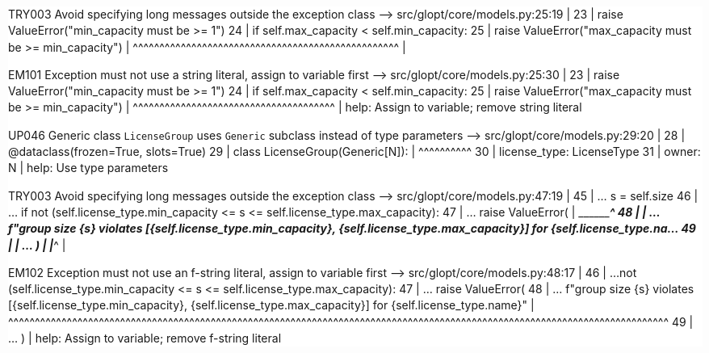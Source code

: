 TRY003 Avoid specifying long messages outside the exception class
  --> src/glopt/core/models.py:25:19
   |
23 |             raise ValueError("min_capacity must be >= 1")
24 |         if self.max_capacity < self.min_capacity:
25 |             raise ValueError("max_capacity must be >= min_capacity")
   |                   ^^^^^^^^^^^^^^^^^^^^^^^^^^^^^^^^^^^^^^^^^^^^^^^^^^
   |

EM101 Exception must not use a string literal, assign to variable first
  --> src/glopt/core/models.py:25:30
   |
23 |             raise ValueError("min_capacity must be >= 1")
24 |         if self.max_capacity < self.min_capacity:
25 |             raise ValueError("max_capacity must be >= min_capacity")
   |                              ^^^^^^^^^^^^^^^^^^^^^^^^^^^^^^^^^^^^^^
   |
help: Assign to variable; remove string literal

UP046 Generic class `LicenseGroup` uses `Generic` subclass instead of type parameters
  --> src/glopt/core/models.py:29:20
   |
28 | @dataclass(frozen=True, slots=True)
29 | class LicenseGroup(Generic[N]):
   |                    ^^^^^^^^^^
30 |     license_type: LicenseType
31 |     owner: N
   |
help: Use type parameters

TRY003 Avoid specifying long messages outside the exception class
  --> src/glopt/core/models.py:47:19
   |
45 |   …     s = self.size
46 |   …     if not (self.license_type.min_capacity <= s <= self.license_type.max_capacity):
47 |   …         raise ValueError(
   |  _________________^
48 | | …             f"group size {s} violates [{self.license_type.min_capacity}, {self.license_type.max_capacity}] for {self.license_type.na…
49 | | …         )
   | |___________^
   |

EM102 Exception must not use an f-string literal, assign to variable first
  --> src/glopt/core/models.py:48:17
   |
46 | …not (self.license_type.min_capacity <= s <= self.license_type.max_capacity):
47 | … raise ValueError(
48 | …     f"group size {s} violates [{self.license_type.min_capacity}, {self.license_type.max_capacity}] for {self.license_type.name}"
   |       ^^^^^^^^^^^^^^^^^^^^^^^^^^^^^^^^^^^^^^^^^^^^^^^^^^^^^^^^^^^^^^^^^^^^^^^^^^^^^^^^^^^^^^^^^^^^^^^^^^^^^^^^^^^^^^^^^^^^^^^^^^^^
49 | … )
   |
help: Assign to variable; remove f-string literal

